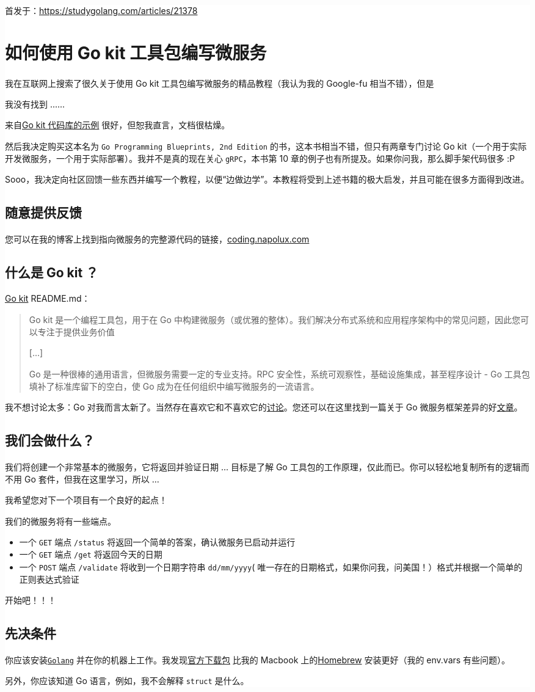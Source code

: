 首发于：https://studygolang.com/articles/21378

# 如何使用 Go kit 工具包编写微服务

我在互联网上搜索了很久关于使用 Go kit 工具包编写微服务的精品教程（我认为我的 Google-fu 相当不错），但是

我没有找到 ......

来自[Go kit 代码库的示例](https://github.com/go-kit/kit/examples) 很好，但恕我直言，文档很枯燥。

然后我决定购买这本名为 `Go Programming Blueprints, 2nd Edition` 的书，这本书相当不错，但只有两章专门讨论 Go kit（一个用于实际开发微服务，一个用于实际部署）。我并不是真的现在关心 `gRPC`，本书第 10 章的例子也有所提及。如果你问我，那么脚手架代码很多 :P

Sooo，我决定向社区回馈一些东西并编写一个教程，以便“边做边学”。本教程将受到上述书籍的极大启发，并且可能在很多方面得到改进。

## 随意提供反馈

您可以在我的博客上找到指向微服务的完整源代码的链接，[coding.napolux.com](https://coding.napolux.com/how-to-write-a-microservice-in-go-with-go-kit/)

## 什么是 Go kit ？

[Go kit](https://github.com/go-kit/kit) README.md：

> Go kit 是一个编程工具包，用于在 Go 中构建微服务（或优雅的整体）。我们解决分布式系统和应用程序架构中的常见问题，因此您可以专注于提供业务价值
>
> [...]
>
> Go 是一种很棒的通用语言，但微服务需要一定的专业支持。RPC 安全性，系统可观察性，基础设施集成，甚至程序设计 - Go 工具包填补了标准库留下的空白，使 Go 成为在任何组织中编写微服务的一流语言。

我不想讨论太多：Go 对我而言太新了。当然存在喜欢它和不喜欢它的[讨论](https://gist.github.com/posener/330c2b08aaefdea6f900ff0543773b2e)。您还可以在这里找到一篇关于 Go 微服务框架差异的好[文章](https://medium.com/seek-blog/microservices-in-go-2fc1570f6800)。

## 我们会做什么？

我们将创建一个非常基本的微服务，它将返回并验证日期 ... 目标是了解 Go 工具包的工作原理，仅此而已。你可以轻松地复制所有的逻辑而不用 Go 套件，但我在这里学习，所以 ...

我希望您对下一个项目有一个良好的起点！

我们的微服务将有一些端点。

- 一个 `GET` 端点 `/status` 将返回一个简单的答案，确认微服务已启动并运行
- 一个 `GET` 端点 `/get` 将返回今天的日期
- 一个 `POST` 端点 `/validate` 将收到一个日期字符串 `dd/mm/yyyy`( 唯一存在的日期格式，如果你问我，问美国！）格式并根据一个简单的正则表达式验证

开始吧！！！

## 先决条件

你应该安装[`Golang`](https://golang.org/doc/install) 并在你的机器上工作。我发现[官方下载包](https://golang.org/doc/install) 比我的 Macbook 上的[Homebrew](https://brew.sh/) 安装更好（我的 env.vars 有些问题）。

另外，你应该知道 Go 语言，例如，我不会解释 `struct` 是什么。

